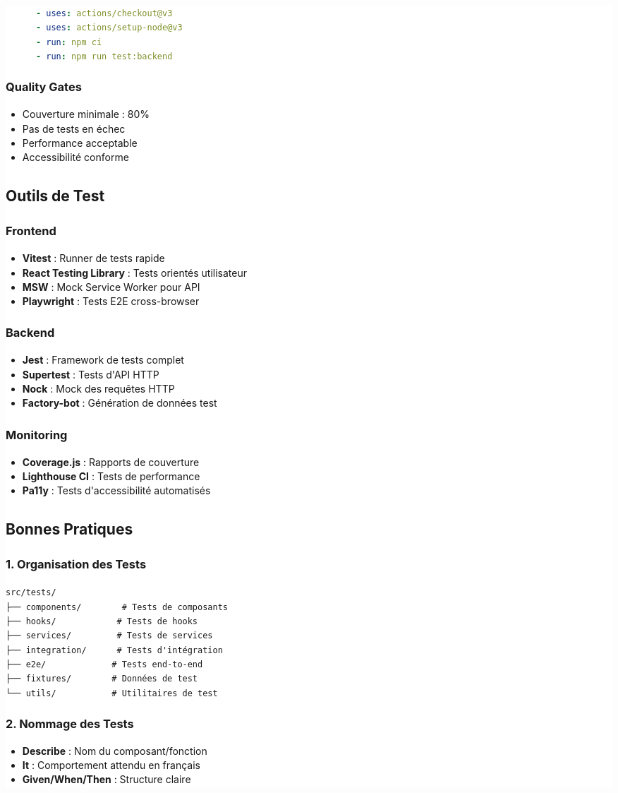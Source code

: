 ```yaml
      - uses: actions/checkout@v3
      - uses: actions/setup-node@v3
      - run: npm ci
      - run: npm run test:backend
```

### Quality Gates
- Couverture minimale : 80%
- Pas de tests en échec
- Performance acceptable
- Accessibilité conforme

## Outils de Test

### Frontend
- **Vitest** : Runner de tests rapide
- **React Testing Library** : Tests orientés utilisateur
- **MSW** : Mock Service Worker pour API
- **Playwright** : Tests E2E cross-browser

### Backend
- **Jest** : Framework de tests complet
- **Supertest** : Tests d'API HTTP
- **Nock** : Mock des requêtes HTTP
- **Factory-bot** : Génération de données test

### Monitoring
- **Coverage.js** : Rapports de couverture
- **Lighthouse CI** : Tests de performance
- **Pa11y** : Tests d'accessibilité automatisés

## Bonnes Pratiques

### 1. Organisation des Tests
```
src/tests/
├── components/        # Tests de composants
├── hooks/            # Tests de hooks
├── services/         # Tests de services
├── integration/      # Tests d'intégration
├── e2e/             # Tests end-to-end
├── fixtures/        # Données de test
└── utils/           # Utilitaires de test
```

### 2. Nommage des Tests
- **Describe** : Nom du composant/fonction
- **It** : Comportement attendu en français
- **Given/When/Then** : Structure claire
